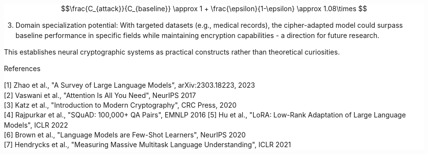    ```math  
   \frac{C_{attack}}{C_{baseline}} \approx 1 + \frac{\epsilon}{1-\epsilon} \approx 1.08\times  
   ```  

3. Domain specialization potential: With targeted datasets (e.g., medical records), the cipher-adapted model could surpass baseline performance in specific fields while maintaining encryption capabilities - a direction for future research.  

This establishes neural cryptographic systems as practical constructs rather than theoretical curiosities.

References

[1] Zhao et al., "A Survey of Large Language Models", arXiv:2303.18223, 2023  
[2] Vaswani et al., "Attention Is All You Need", NeurIPS 2017  
[3] Katz et al., "Introduction to Modern Cryptography", CRC Press, 2020  
[4] Rajpurkar et al., "SQuAD: 100,000+ QA Pairs", EMNLP 2016
[5] Hu et al., "LoRA: Low-Rank Adaptation of Large Language Models", ICLR 2022  
[6] Brown et al., "Language Models are Few-Shot Learners", NeurIPS 2020  
[7] Hendrycks et al., "Measuring Massive Multitask Language Understanding", ICLR 2021  
